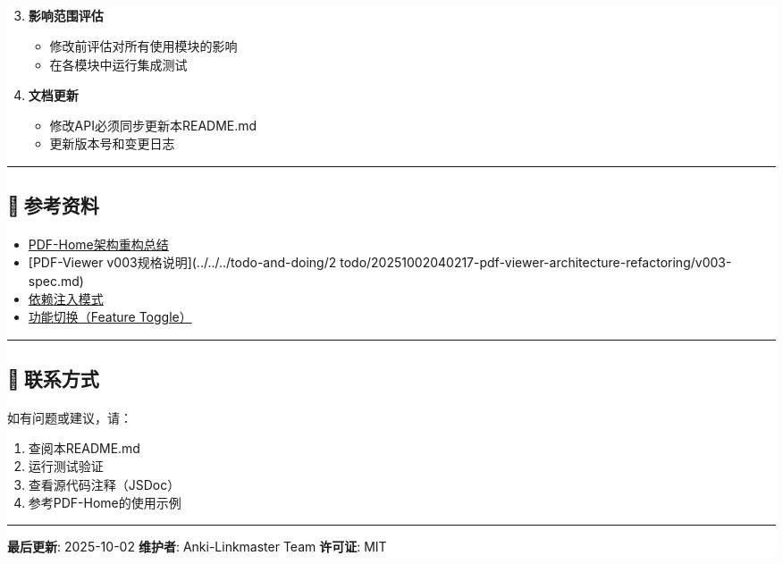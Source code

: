 3. **影响范围评估**
   - 修改前评估对所有使用模块的影响
   - 在各模块中运行集成测试

4. **文档更新**
   - 修改API必须同步更新本README.md
   - 更新版本号和变更日志

---

## 📖 参考资料

- [PDF-Home架构重构总结](../../pdf-home/ARCHITECTURE-REFACTORING-SUMMARY.md)
- [PDF-Viewer v003规格说明](../../../todo-and-doing/2 todo/20251002040217-pdf-viewer-architecture-refactoring/v003-spec.md)
- [依赖注入模式](https://en.wikipedia.org/wiki/Dependency_injection)
- [功能切换（Feature Toggle）](https://martinfowler.com/articles/feature-toggles.html)

---

## 📧 联系方式

如有问题或建议，请：
1. 查阅本README.md
2. 运行测试验证
3. 查看源代码注释（JSDoc）
4. 参考PDF-Home的使用示例

---

**最后更新**: 2025-10-02
**维护者**: Anki-Linkmaster Team
**许可证**: MIT
